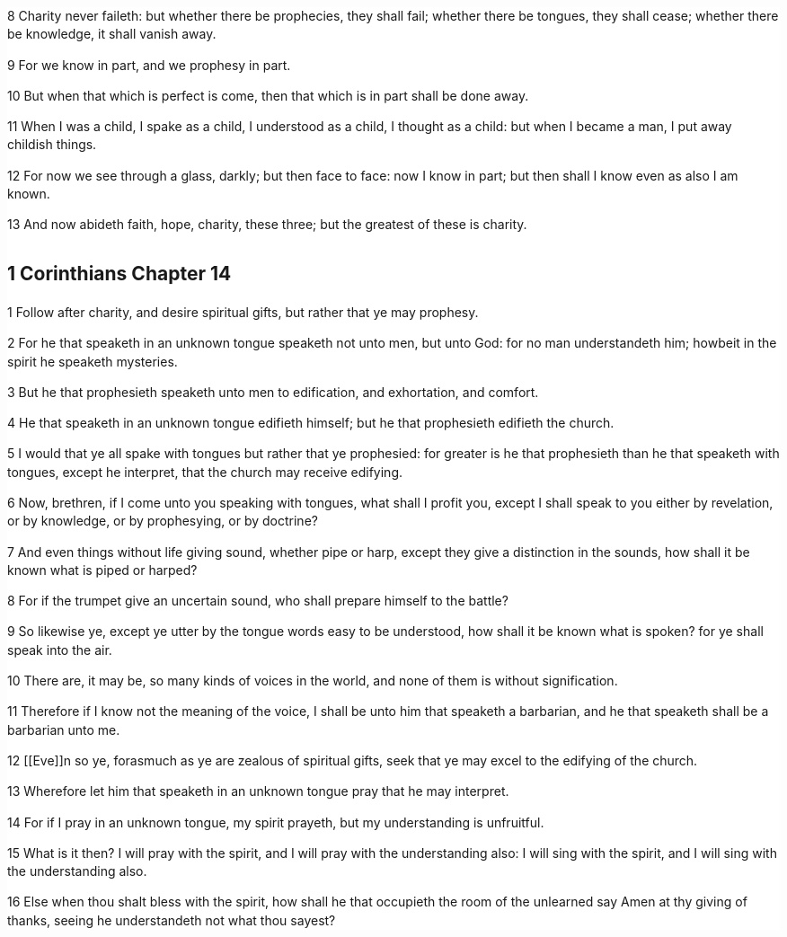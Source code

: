 8 Charity never faileth: but whether there be prophecies, they shall fail; whether there be tongues, they shall cease; whether there be knowledge, it shall vanish away.

9 For we know in part, and we prophesy in part.

10 But when that which is perfect is come, then that which is in part shall be done away.

11 When I was a child, I spake as a child, I understood as a child, I thought as a child: but when I became a man, I put away childish things.

12 For now we see through a glass, darkly; but then face to face: now I know in part; but then shall I know even as also I am known.

13 And now abideth faith, hope, charity, these three; but the greatest of these is charity.


## 1 Corinthians Chapter 14

1 Follow after charity, and desire spiritual gifts, but rather that ye may prophesy.

2 For he that speaketh in an unknown tongue speaketh not unto men, but unto God: for no man understandeth him; howbeit in the spirit he speaketh mysteries.

3 But he that prophesieth speaketh unto men to edification, and exhortation, and comfort.

4 He that speaketh in an unknown tongue edifieth himself; but he that prophesieth edifieth the church.

5 I would that ye all spake with tongues but rather that ye prophesied: for greater is he that prophesieth than he that speaketh with tongues, except he interpret, that the church may receive edifying.

6 Now, brethren, if I come unto you speaking with tongues, what shall I profit you, except I shall speak to you either by revelation, or by knowledge, or by prophesying, or by doctrine?

7 And even things without life giving sound, whether pipe or harp, except they give a distinction in the sounds, how shall it be known what is piped or harped?

8 For if the trumpet give an uncertain sound, who shall prepare himself to the battle?

9 So likewise ye, except ye utter by the tongue words easy to be understood, how shall it be known what is spoken? for ye shall speak into the air.

10 There are, it may be, so many kinds of voices in the world, and none of them is without signification.

11 Therefore if I know not the meaning of the voice, I shall be unto him that speaketh a barbarian, and he that speaketh shall be a barbarian unto me.

12 [[Eve]]n so ye, forasmuch as ye are zealous of spiritual gifts, seek that ye may excel to the edifying of the church.

13 Wherefore let him that speaketh in an unknown tongue pray that he may interpret.

14 For if I pray in an unknown tongue, my spirit prayeth, but my understanding is unfruitful.

15 What is it then? I will pray with the spirit, and I will pray with the understanding also: I will sing with the spirit, and I will sing with the understanding also.

16 Else when thou shalt bless with the spirit, how shall he that occupieth the room of the unlearned say Amen at thy giving of thanks, seeing he understandeth not what thou sayest?
